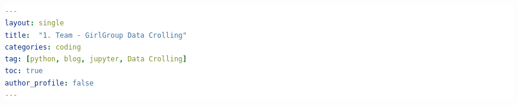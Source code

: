 ```yaml
---
layout: single
title:  "1. Team - GirlGroup Data Crolling"
categories: coding
tag: [python, blog, jupyter, Data Crolling]
toc: true
author_profile: false
---
```


<head>
  <style>
    table.dataframe {
      white-space: normal;
      width: 100%;
      height: 240px;
      display: block;
      overflow: auto;
      font-family: Arial, sans-serif;
      font-size: 0.9rem;
      line-height: 20px;
      text-align: center;
      border: 0px !important;
    }

    table.dataframe th {
      text-align: center;
      font-weight: bold;
      padding: 8px;
    }

    table.dataframe td {
      text-align: center;
      padding: 8px;
    }

    table.dataframe tr:hover {
      background: #b8d1f3; 
    }

    .output_prompt {
      overflow: auto;
      font-size: 0.9rem;
      line-height: 1.45;
      border-radius: 0.3rem;
      -webkit-overflow-scrolling: touch;
      padding: 0.8rem;
      margin-top: 0;
      margin-bottom: 15px;
      font: 1rem Consolas, "Liberation Mono", Menlo, Courier, monospace;
      color: $code-text-color;
      border: solid 1px $border-color;
      border-radius: 0.3rem;
      word-break: normal;
      white-space: pre;
    }
